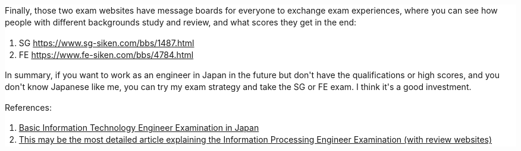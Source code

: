 Finally, those two exam websites have message boards for everyone to exchange exam experiences, where you can see how people with different backgrounds study and review, and what scores they get in the end:

1. SG https://www.sg-siken.com/bbs/1487.html
2. FE https://www.fe-siken.com/bbs/4784.html

In summary, if you want to work as an engineer in Japan in the future but don't have the qualifications or high scores, and you don't know Japanese like me, you can try my exam strategy and take the SG or FE exam. I think it's a good investment.

References:

1. [Basic Information Technology Engineer Examination in Japan](https://blog.gimo.me/posts/fundamental-information-technology-engineer-examination/)
2. [This may be the most detailed article explaining the Information Processing Engineer Examination (with review websites)](https://zhuanlan.zhihu.com/p/354557310)

